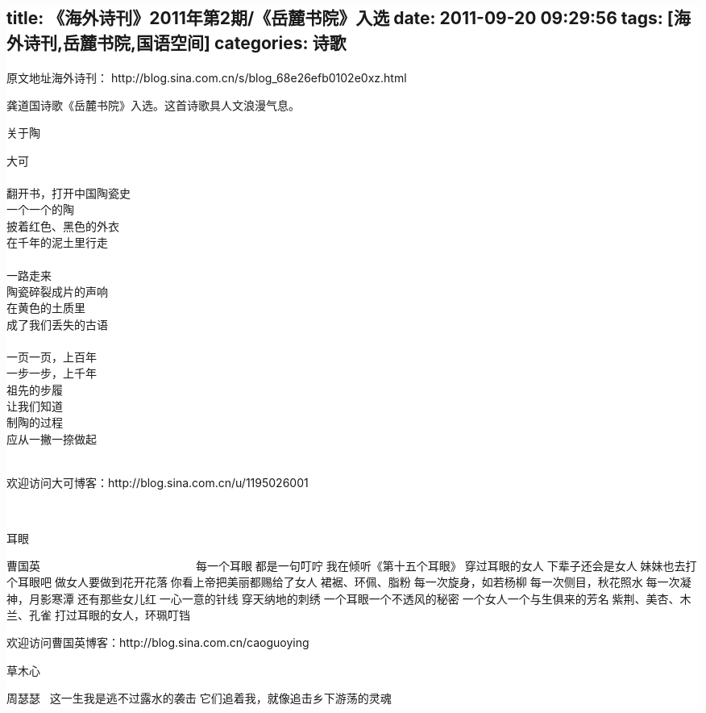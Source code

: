 title: 《海外诗刊》2011年第2期/《岳麓书院》入选
date: 2011-09-20 09:29:56
tags: [海外诗刊,岳麓书院,国语空间]
categories: 诗歌
---
 <p>原文地址海外诗刊：&nbsp;http://blog.sina.com.cn/s/blog_68e26efb0102e0xz.html&nbsp;</p> 
 <p>龚道国诗歌《岳麓书院》入选。这首诗歌具人文浪漫气息。&nbsp;</p> 
 <p> 关于陶</p> 
 <p style="MArGin: 0cm 0cm 0pt"> 大可&nbsp;&nbsp;&nbsp;&nbsp;&nbsp;&nbsp;&nbsp;&nbsp;&nbsp;&nbsp;&nbsp;&nbsp;</p> 
<p style="MArGin: 0cm 0cm 0pt">&nbsp;</p> 
 <p style="MArGin: 0cm 0cm 0pt">翻开书，打开中国陶瓷史</p> 
 <p style="MArGin: 0cm 0cm 0pt">一个一个的陶</p> 
 <p style="MArGin: 0cm 0cm 0pt">披着红色、黑色的外衣</p> 
 <p style="MArGin: 0cm 0cm 0pt">在千年的泥土里行走</p> 
 <p style="MArGin: 0cm 0cm 0pt">&nbsp;</p> 
 <p style="MArGin: 0cm 0cm 0pt">一路走来</p> 
 <p style="MArGin: 0cm 0cm 0pt">陶瓷碎裂成片的声响</p> 
 <p style="MArGin: 0cm 0cm 0pt">在黄色的土质里</p> 
 <p style="MArGin: 0cm 0cm 0pt">成了我们丢失的古语</p> 
 <p style="MArGin: 0cm 0cm 0pt">&nbsp;</p> 
 <p style="MArGin: 0cm 0cm 0pt">一页一页，上百年</p> 
 <p style="MArGin: 0cm 0cm 0pt">一步一步，上千年</p> 
 <p style="MArGin: 0cm 0cm 0pt">祖先的步履</p> 
 <p style="MArGin: 0cm 0cm 0pt">让我们知道</p> 
 <p style="MArGin: 0cm 0cm 0pt">制陶的过程</p> 
 <p style="MArGin: 0cm 0cm 0pt">应从一撇一捺做起</p> 
 <p style="MArGin: 0cm 0cm 0pt">&nbsp;</p> 
 <p> 欢迎访问大可博客：http://blog.sina.com.cn/u/1195026001</p> 
 <p style="MArGin: 0cm 0cm 0pt">&nbsp;</p> 
 <p> 耳眼</p> 
  曹国英
   &nbsp;
  &nbsp;
  &nbsp;
  &nbsp;
  &nbsp;
  &nbsp;
  &nbsp;
  &nbsp;
  &nbsp;
  &nbsp;
  &nbsp;
  &nbsp;
  &nbsp;
  &nbsp;
  &nbsp;
  &nbsp;
  &nbsp;
  &nbsp;
  &nbsp;
  &nbsp;
  &nbsp;
  &nbsp;
  &nbsp;
  &nbsp;
  每一个耳眼 都是一句叮咛 我在倾听《第十五个耳眼》 穿过耳眼的女人 下辈子还会是女人 妹妹也去打个耳眼吧 做女人要做到花开花落 你看上帝把美丽都赐给了女人 裙裾、环佩、脂粉 每一次旋身，如若杨柳 每一次侧目，秋花照水 每一次凝神，月影寒潭 还有那些女儿红 一心一意的针线 穿天纳地的刺绣 一个耳眼一个不透风的秘密 一个女人一个与生俱来的芳名 紫荆、美杏、木兰、孔雀 打过耳眼的女人，环珮叮铛
 <p> 欢迎访问曹国英博客：http://blog.sina.com.cn/caoguoying</p> 
 <p> 草木心</p> 
  周瑟瑟
  &nbsp;
  这一生我是逃不过露水的袭击 它们追着我，就像追击乡下游荡的灵魂